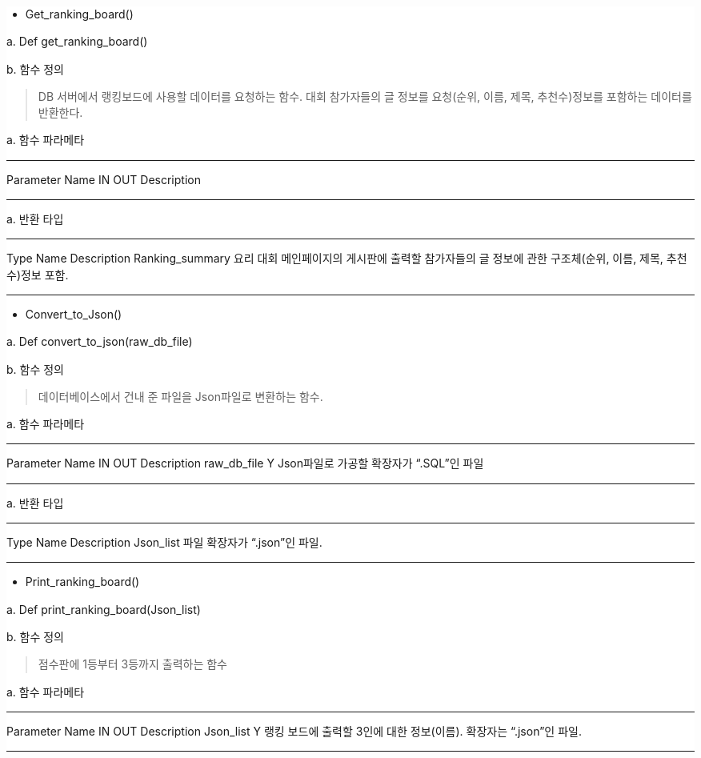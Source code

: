 -   Get\_ranking\_board()

a.  Def get\_ranking\_board()

b.  함수 정의

> DB 서버에서 랭킹보드에 사용할 데이터를 요청하는 함수. 대회 참가자들의
> 글 정보를 요청(순위, 이름, 제목, 추천수)정보를 포함하는 데이터를
> 반환한다.

a.  함수 파라메타

  ---------------- ---- ----- -------------
  Parameter Name   IN   OUT   Description
                              
  ---------------- ---- ----- -------------

a.  반환 타입

  ------------------ -------------------------------------------------------------------------------------------------------------
  Type Name          Description
  Ranking\_summary   요리 대회 메인페이지의 게시판에 출력할 참가자들의 글 정보에 관한 구조체(순위, 이름, 제목, 추천수)정보 포함.
  ------------------ -------------------------------------------------------------------------------------------------------------

-   Convert\_to\_Json()

a.  Def convert\_to\_json(raw\_db\_file)

b.  함수 정의

> 데이터베이스에서 건내 준 파일을 Json파일로 변환하는 함수.

a.  함수 파라메타

  ---------------- ---- ----- ------------------------------------------
  Parameter Name   IN   OUT   Description
  raw\_db\_file    Y          Json파일로 가공할 확장자가 “.SQL”인 파일
  ---------------- ---- ----- ------------------------------------------

a.  반환 타입

  ------------ -------------------------------
  Type Name    Description
  Json\_list   파일 확장자가 “.json”인 파일.
  ------------ -------------------------------

-   Print\_ranking\_board()

a.  Def print\_ranking\_board(Json\_list)

b.  함수 정의

> 점수판에 1등부터 3등까지 출력하는 함수

a.  함수 파라메타

  ---------------- ---- ----- --------------------------------------------------------------------
  Parameter Name   IN   OUT   Description
  Json\_list       Y          랭킹 보드에 출력할 3인에 대한 정보(이름). 확장자는 “.json”인 파일.
  ---------------- ---- ----- --------------------------------------------------------------------
